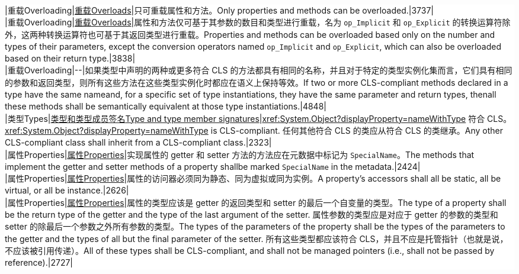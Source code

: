 |<span data-ttu-id="6c6de-309">重载</span><span class="sxs-lookup"><span data-stu-id="6c6de-309">Overloading</span></span>|[<span data-ttu-id="6c6de-310">重载</span><span class="sxs-lookup"><span data-stu-id="6c6de-310">Overloads</span></span>](#overloads)|<span data-ttu-id="6c6de-311">只可重载属性和方法。</span><span class="sxs-lookup"><span data-stu-id="6c6de-311">Only properties and methods can be overloaded.</span></span>|<span data-ttu-id="6c6de-312">37</span><span class="sxs-lookup"><span data-stu-id="6c6de-312">37</span></span>|  
|<span data-ttu-id="6c6de-313">重载</span><span class="sxs-lookup"><span data-stu-id="6c6de-313">Overloading</span></span>|[<span data-ttu-id="6c6de-314">重载</span><span class="sxs-lookup"><span data-stu-id="6c6de-314">Overloads</span></span>](#overloads)|<span data-ttu-id="6c6de-315">属性和方法仅可基于其参数的数目和类型进行重载，名为 `op_Implicit` 和 `op_Explicit` 的转换运算符除外，这两种转换运算符也可基于其返回类型进行重载。</span><span class="sxs-lookup"><span data-stu-id="6c6de-315">Properties and methods can be overloaded based only on the number and types of their parameters, except the conversion operators named `op_Implicit` and `op_Explicit`, which can also be overloaded based on their return type.</span></span>|<span data-ttu-id="6c6de-316">38</span><span class="sxs-lookup"><span data-stu-id="6c6de-316">38</span></span>|  
|<span data-ttu-id="6c6de-317">重载</span><span class="sxs-lookup"><span data-stu-id="6c6de-317">Overloading</span></span>|--|<span data-ttu-id="6c6de-318">如果类型中声明的两种或更多符合 CLS 的方法都具有相同的名称，并且对于特定的类型实例化集而言，它们具有相同的参数和返回类型，则所有这些方法在这些类型实例化时都应在语义上保持等效。</span><span class="sxs-lookup"><span data-stu-id="6c6de-318">If two or more CLS-compliant methods declared in a type have the same nameand, for a specific set of type instantiations, they have the same parameter and return types, thenall these methods shall be semantically equivalent at those type instantiations.</span></span>|<span data-ttu-id="6c6de-319">48</span><span class="sxs-lookup"><span data-stu-id="6c6de-319">48</span></span>|  
|<span data-ttu-id="6c6de-320">类型</span><span class="sxs-lookup"><span data-stu-id="6c6de-320">Types</span></span>|[<span data-ttu-id="6c6de-321">类型和类型成员签名</span><span class="sxs-lookup"><span data-stu-id="6c6de-321">Type and type member signatures</span></span>](#Types)|<span data-ttu-id="6c6de-322"><xref:System.Object?displayProperty=nameWithType> 符合 CLS。</span><span class="sxs-lookup"><span data-stu-id="6c6de-322"><xref:System.Object?displayProperty=nameWithType> is CLS-compliant.</span></span> <span data-ttu-id="6c6de-323">任何其他符合 CLS 的类应从符合 CLS 的类继承。</span><span class="sxs-lookup"><span data-stu-id="6c6de-323">Any other CLS-compliant class shall inherit from a CLS-compliant class.</span></span>|<span data-ttu-id="6c6de-324">23</span><span class="sxs-lookup"><span data-stu-id="6c6de-324">23</span></span>|  
|<span data-ttu-id="6c6de-325">属性</span><span class="sxs-lookup"><span data-stu-id="6c6de-325">Properties</span></span>|[<span data-ttu-id="6c6de-326">属性</span><span class="sxs-lookup"><span data-stu-id="6c6de-326">Properties</span></span>](#properties)|<span data-ttu-id="6c6de-327">实现属性的 getter 和 setter 方法的方法应在元数据中标记为 `SpecialName`。</span><span class="sxs-lookup"><span data-stu-id="6c6de-327">The methods that implement the getter and setter methods of a property shallbe marked `SpecialName` in the metadata.</span></span>|<span data-ttu-id="6c6de-328">24</span><span class="sxs-lookup"><span data-stu-id="6c6de-328">24</span></span>|  
|<span data-ttu-id="6c6de-329">属性</span><span class="sxs-lookup"><span data-stu-id="6c6de-329">Properties</span></span>|[<span data-ttu-id="6c6de-330">属性</span><span class="sxs-lookup"><span data-stu-id="6c6de-330">Properties</span></span>](#properties)|<span data-ttu-id="6c6de-331">属性的访问器必须同为静态、同为虚拟或同为实例。</span><span class="sxs-lookup"><span data-stu-id="6c6de-331">A property’s accessors shall all be static, all be virtual, or all be instance.</span></span>|<span data-ttu-id="6c6de-332">26</span><span class="sxs-lookup"><span data-stu-id="6c6de-332">26</span></span>|  
|<span data-ttu-id="6c6de-333">属性</span><span class="sxs-lookup"><span data-stu-id="6c6de-333">Properties</span></span>|[<span data-ttu-id="6c6de-334">属性</span><span class="sxs-lookup"><span data-stu-id="6c6de-334">Properties</span></span>](#properties)|<span data-ttu-id="6c6de-335">属性的类型应该是 getter 的返回类型和 setter 的最后一个自变量的类型。</span><span class="sxs-lookup"><span data-stu-id="6c6de-335">The type of a property shall be the return type of the getter and the type of the last argument of the setter.</span></span> <span data-ttu-id="6c6de-336">属性参数的类型应是对应于 getter 的参数的类型和 setter 的除最后一个参数之外所有参数的类型。</span><span class="sxs-lookup"><span data-stu-id="6c6de-336">The types of the parameters of the property shall be the types of the parameters to the getter and the types of all but the final parameter of the setter.</span></span> <span data-ttu-id="6c6de-337">所有这些类型都应该符合 CLS，并且不应是托管指针（也就是说，不应该被引用传递）。</span><span class="sxs-lookup"><span data-stu-id="6c6de-337">All of these types shall be CLS-compliant, and shall not be managed pointers (i.e., shall not be passed by reference).</span></span>|<span data-ttu-id="6c6de-338">27</span><span class="sxs-lookup"><span data-stu-id="6c6de-338">27</span></span>|  